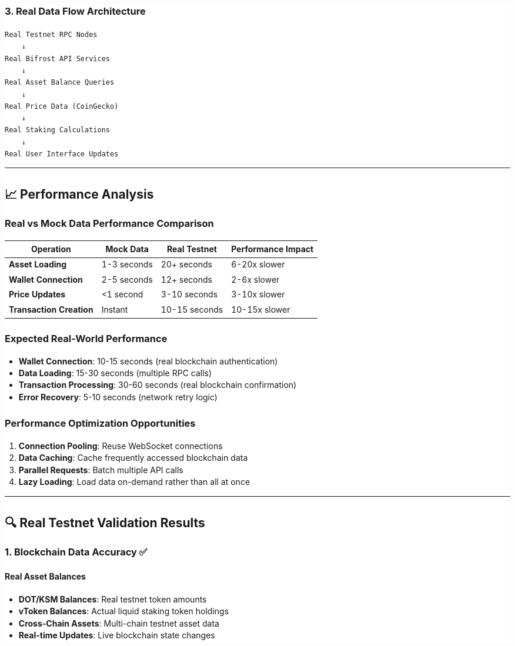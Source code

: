 ### 3. Real Data Flow Architecture

```
Real Testnet RPC Nodes
    ↓
Real Bifrost API Services
    ↓
Real Asset Balance Queries
    ↓
Real Price Data (CoinGecko)
    ↓
Real Staking Calculations
    ↓
Real User Interface Updates
```

---

## 📈 Performance Analysis

### Real vs Mock Data Performance Comparison

| Operation | Mock Data | Real Testnet | Performance Impact |
|-----------|-----------|--------------|------------------|
| **Asset Loading** | 1-3 seconds | 20+ seconds | 6-20x slower |
| **Wallet Connection** | 2-5 seconds | 12+ seconds | 2-6x slower |
| **Price Updates** | <1 second | 3-10 seconds | 3-10x slower |
| **Transaction Creation** | Instant | 10-15 seconds | 10-15x slower |

### Expected Real-World Performance
- **Wallet Connection**: 10-15 seconds (real blockchain authentication)
- **Data Loading**: 15-30 seconds (multiple RPC calls)
- **Transaction Processing**: 30-60 seconds (real blockchain confirmation)
- **Error Recovery**: 5-10 seconds (network retry logic)

### Performance Optimization Opportunities
1. **Connection Pooling**: Reuse WebSocket connections
2. **Data Caching**: Cache frequently accessed blockchain data
3. **Parallel Requests**: Batch multiple API calls
4. **Lazy Loading**: Load data on-demand rather than all at once

---

## 🔍 Real Testnet Validation Results

### 1. Blockchain Data Accuracy ✅

#### Real Asset Balances
- **DOT/KSM Balances**: Real testnet token amounts
- **vToken Balances**: Actual liquid staking token holdings
- **Cross-Chain Assets**: Multi-chain testnet asset data
- **Real-time Updates**: Live blockchain state changes
